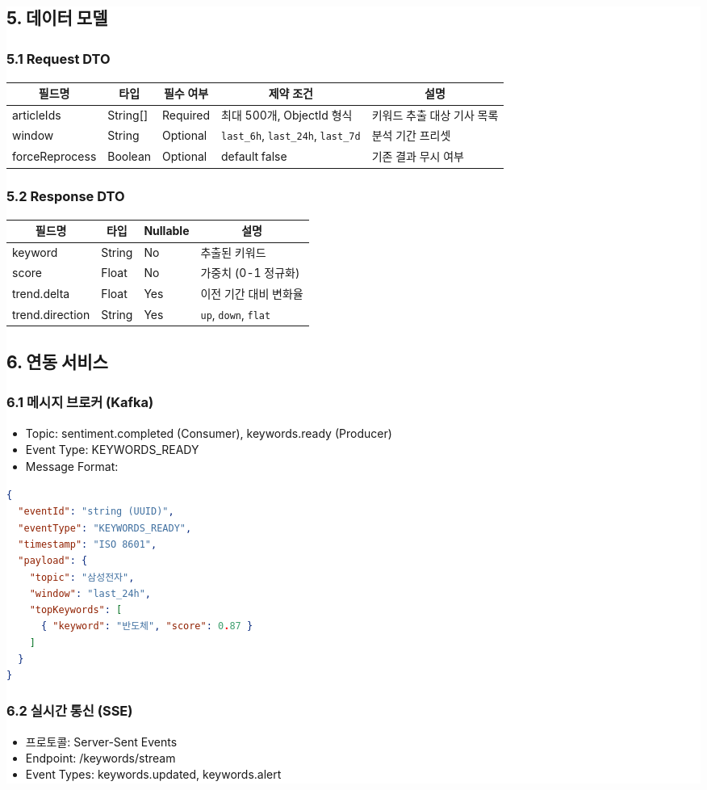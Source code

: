 ## 5. 데이터 모델

### 5.1 Request DTO

| 필드명         | 타입     | 필수 여부 | 제약 조건                              | 설명                       |
| -------------- | -------- | --------- | -------------------------------------- | -------------------------- |
| articleIds     | String[] | Required  | 최대 500개, ObjectId 형식              | 키워드 추출 대상 기사 목록 |
| window         | String   | Optional  | `last_6h`, `last_24h`, `last_7d` | 분석 기간 프리셋           |
| forceReprocess | Boolean  | Optional  | default false                          | 기존 결과 무시 여부        |

### 5.2 Response DTO

| 필드명          | 타입   | Nullable | 설명                       |
| --------------- | ------ | -------- | -------------------------- |
| keyword         | String | No       | 추출된 키워드              |
| score           | Float  | No       | 가중치 (0-1 정규화)        |
| trend.delta     | Float  | Yes      | 이전 기간 대비 변화율      |
| trend.direction | String | Yes      | `up`, `down`, `flat` |

## 6. 연동 서비스

### 6.1 메시지 브로커 (Kafka)

- Topic: sentiment.completed (Consumer), keywords.ready (Producer)
- Event Type: KEYWORDS_READY
- Message Format:

```json
{
  "eventId": "string (UUID)",
  "eventType": "KEYWORDS_READY",
  "timestamp": "ISO 8601",
  "payload": {
    "topic": "삼성전자",
    "window": "last_24h",
    "topKeywords": [
      { "keyword": "반도체", "score": 0.87 }
    ]
  }
}
```

### 6.2 실시간 통신 (SSE)

- 프로토콜: Server-Sent Events
- Endpoint: /keywords/stream
- Event Types: keywords.updated, keywords.alert

